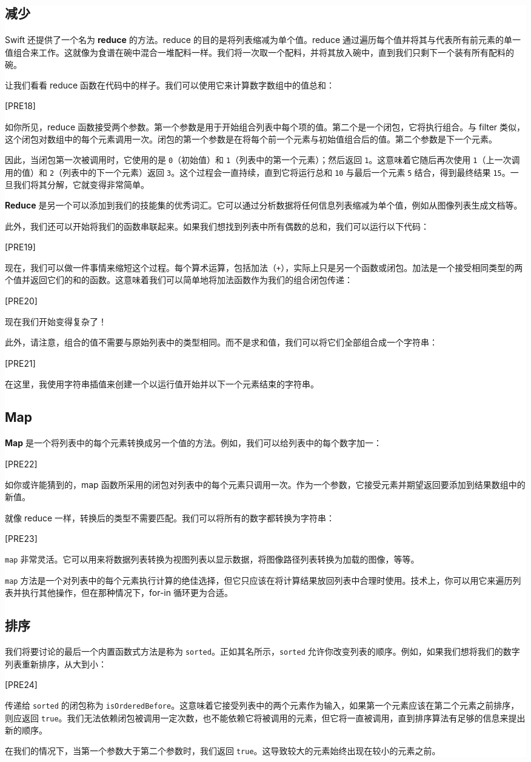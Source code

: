 ## 减少

Swift 还提供了一个名为 **reduce** 的方法。reduce 的目的是将列表缩减为单个值。reduce 通过遍历每个值并将其与代表所有前元素的单一值组合来工作。这就像为食谱在碗中混合一堆配料一样。我们将一次取一个配料，并将其放入碗中，直到我们只剩下一个装有所有配料的碗。

让我们看看 reduce 函数在代码中的样子。我们可以使用它来计算数字数组中的值总和：

[PRE18]

如你所见，reduce 函数接受两个参数。第一个参数是用于开始组合列表中每个项的值。第二个是一个闭包，它将执行组合。与 filter 类似，这个闭包对数组中的每个元素调用一次。闭包的第一个参数是在将每个前一个元素与初始值组合后的值。第二个参数是下一个元素。

因此，当闭包第一次被调用时，它使用的是 `0`（初始值）和 `1`（列表中的第一个元素）；然后返回 `1`。这意味着它随后再次使用 `1`（上一次调用的值）和 `2`（列表中的下一个元素）返回 `3`。这个过程会一直持续，直到它将运行总和 `10` 与最后一个元素 `5` 结合，得到最终结果 `15`。一旦我们将其分解，它就变得非常简单。

**Reduce** 是另一个可以添加到我们的技能集的优秀词汇。它可以通过分析数据将任何信息列表缩减为单个值，例如从图像列表生成文档等。

此外，我们还可以开始将我们的函数串联起来。如果我们想找到列表中所有偶数的总和，我们可以运行以下代码：

[PRE19]

现在，我们可以做一件事情来缩短这个过程。每个算术运算，包括加法（`+`），实际上只是另一个函数或闭包。加法是一个接受相同类型的两个值并返回它们的和的函数。这意味着我们可以简单地将加法函数作为我们的组合闭包传递：

[PRE20]

现在我们开始变得复杂了！

此外，请注意，组合的值不需要与原始列表中的类型相同。而不是求和值，我们可以将它们全部组合成一个字符串：

[PRE21]

在这里，我使用字符串插值来创建一个以运行值开始并以下一个元素结束的字符串。

## Map

**Map** 是一个将列表中的每个元素转换成另一个值的方法。例如，我们可以给列表中的每个数字加一：

[PRE22]

如你或许能猜到的，map 函数所采用的闭包对列表中的每个元素只调用一次。作为一个参数，它接受元素并期望返回要添加到结果数组中的新值。

就像 reduce 一样，转换后的类型不需要匹配。我们可以将所有的数字都转换为字符串：

[PRE23]

`map` 非常灵活。它可以用来将数据列表转换为视图列表以显示数据，将图像路径列表转换为加载的图像，等等。

`map` 方法是一个对列表中的每个元素执行计算的绝佳选择，但它只应该在将计算结果放回列表中合理时使用。技术上，你可以用它来遍历列表并执行其他操作，但在那种情况下，for-in 循环更为合适。

## 排序

我们将要讨论的最后一个内置函数式方法是称为 `sorted`。正如其名所示，`sorted` 允许你改变列表的顺序。例如，如果我们想将我们的数字列表重新排序，从大到小：

[PRE24]

传递给 `sorted` 的闭包称为 `isOrderedBefore`。这意味着它接受列表中的两个元素作为输入，如果第一个元素应该在第二个元素之前排序，则应返回 `true`。我们无法依赖闭包被调用一定次数，也不能依赖它将被调用的元素，但它将一直被调用，直到排序算法有足够的信息来提出新的顺序。

在我们的情况下，当第一个参数大于第二个参数时，我们返回 `true`。这导致较大的元素始终出现在较小的元素之前。
